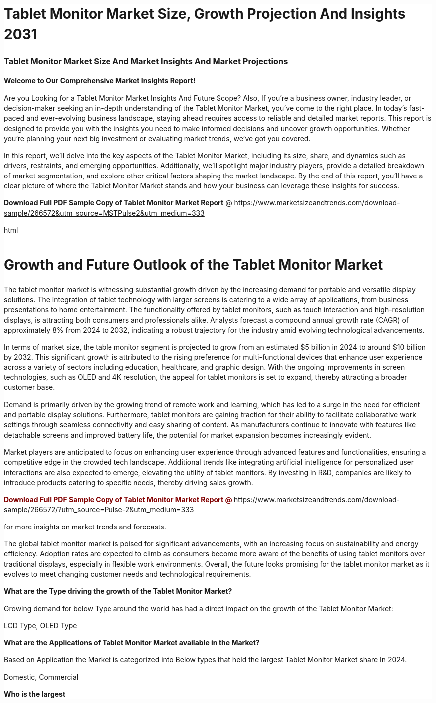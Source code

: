 <h1>Tablet Monitor Market Size, Growth Projection And Insights 2031</h1><div class="" data-test-id=""><h3><span class="">Tablet Monitor Market Size And Market Insights And Market Projections</span></h3></div><div class="" data-test-id=""><p><strong>Welcome to Our Comprehensive Market Insights Report!</strong></p><p>Are you Looking for a Tablet Monitor Market Insights And Future Scope? Also, If you&rsquo;re a business owner, industry leader, or decision-maker seeking an in-depth understanding of the Tablet Monitor Market, you&rsquo;ve come to the right place. In today&rsquo;s fast-paced and ever-evolving business landscape, staying ahead requires access to reliable and detailed market reports. This report is designed to provide you with the insights you need to make informed decisions and uncover growth opportunities. Whether you&rsquo;re planning your next big investment or evaluating market trends, we&rsquo;ve got you covered.</p><p>In this report, we&rsquo;ll delve into the key aspects of the Tablet Monitor Market, including its size, share, and dynamics such as drivers, restraints, and emerging opportunities. Additionally, we&rsquo;ll spotlight major industry players, provide a detailed breakdown of market segmentation, and explore other critical factors shaping the market landscape. By the end of this report, you&rsquo;ll have a clear picture of where the Tablet Monitor Market stands and how your business can leverage these insights for success.</p><p><strong>Download Full PDF Sample Copy of Tablet Monitor Market Report</strong> @ <a href="https://www.marketsizeandtrends.com/download-sample/266572&utm_source=MSTPulse2&utm_medium=333" target="_blank">https://www.marketsizeandtrends.com/download-sample/266572&utm_source=MSTPulse2&utm_medium=333</a></p></div><div class="" data-test-id=""><p><span class="">html<!DOCTYPE html><html lang="en"><head> <meta charset="UTF-8"> <meta name="viewport" content="width=device-width, initial-scale=1.0"> <title>Tablet Monitor Market Growth</title></head><body> <h1>Growth and Future Outlook of the Tablet Monitor Market</h1> <p>The tablet monitor market is witnessing substantial growth driven by the increasing demand for portable and versatile display solutions. The integration of tablet technology with larger screens is catering to a wide array of applications, from business presentations to home entertainment. The functionality offered by tablet monitors, such as touch interaction and high-resolution displays, is attracting both consumers and professionals alike. Analysts forecast a compound annual growth rate (CAGR) of approximately 8% from 2024 to 2032, indicating a robust trajectory for the industry amid evolving technological advancements.</p> <p>In terms of market size, the table monitor segment is projected to grow from an estimated $5 billion in 2024 to around $10 billion by 2032. This significant growth is attributed to the rising preference for multi-functional devices that enhance user experience across a variety of sectors including education, healthcare, and graphic design. With the ongoing improvements in screen technologies, such as OLED and 4K resolution, the appeal for tablet monitors is set to expand, thereby attracting a broader customer base.</p> <p>Demand is primarily driven by the growing trend of remote work and learning, which has led to a surge in the need for efficient and portable display solutions. Furthermore, tablet monitors are gaining traction for their ability to facilitate collaborative work settings through seamless connectivity and easy sharing of content. As manufacturers continue to innovate with features like detachable screens and improved battery life, the potential for market expansion becomes increasingly evident.</p> <p>Market players are anticipated to focus on enhancing user experience through advanced features and functionalities, ensuring a competitive edge in the crowded tech landscape. Additional trends like integrating artificial intelligence for personalized user interactions are also expected to emerge, elevating the utility of tablet monitors. By investing in R&D, companies are likely to introduce products catering to specific needs, thereby driving sales growth.</p> <p> <p><strong><span style="color: #800000;">Download Full PDF Sample Copy of Tablet Monitor Market Report @</span>&nbsp;</strong><a href="https://www.marketsizeandtrends.com/download-sample/266572/?utm_source=Pulse-2&amp;utm_medium=333">https://www.marketsizeandtrends.com/download-sample/266572/?utm_source=Pulse-2&amp;utm_medium=333</a></p> for more insights on market trends and forecasts.</p> <p>The global tablet monitor market is poised for significant advancements, with an increasing focus on sustainability and energy efficiency. Adoption rates are expected to climb as consumers become more aware of the benefits of using tablet monitors over traditional displays, especially in flexible work environments. Overall, the future looks promising for the tablet monitor market as it evolves to meet changing customer needs and technological requirements.</p></body></html></span></p><p><strong><span class="">What are the&nbsp;Type driving the growth of the Tablet Monitor Market?</span></strong></p></div><div class="" data-test-id=""><p><span class="">Growing demand for below Type around the world has had a direct impact on the growth of the Tablet Monitor Market:</span></p></div><div class="" data-test-id=""><p>LCD Type, OLED Type</p><p><span class=""><strong>What are the&nbsp;Applications&nbsp;of Tablet Monitor Market available in the Market?</strong></span></p></div><div class="" data-test-id=""><p><span class="">Based on Application the Market is categorized into Below types that held the largest Tablet Monitor Market share In 2024.</span></p></div><div class="" data-test-id=""><p><span class="">Domestic, Commercial</span></p><p><span class=""><strong>Who is the largest